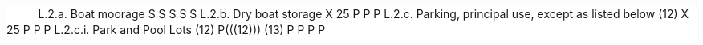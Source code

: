 </td><td> 

</td><td> 

</td><td> 

</td><td> 

</td><td> 

</td></tr><tr><td>L.2.a.

</td><td>Boat moorage

</td><td>S

</td><td>S

</td><td>S

</td><td>S

</td><td>S

</td></tr><tr><td>L.2.b.

</td><td>Dry boat storage

</td><td>X

</td><td>25

</td><td>P

</td><td>P

</td><td>P

</td></tr><tr><td>L.2.c.

</td><td>Parking, principal use, except as listed below (12)

</td><td>X

</td><td>25

</td><td>P

</td><td>P

</td><td>P

</td></tr><tr><td>L.2.c.i.

</td><td>Park and Pool Lots (12)

</td><td>P(((12))) (13)

</td><td>P

</td><td>P

</td><td>P

</td><td>P
